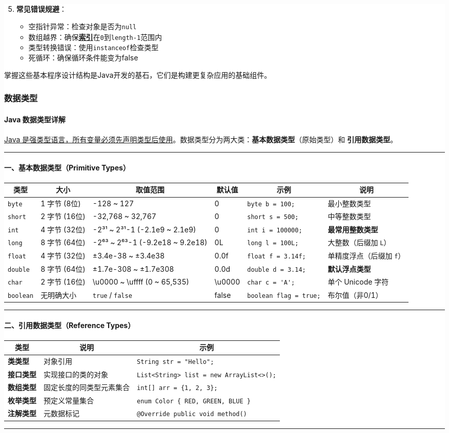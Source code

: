 5. **常见错误规避**：

   - 空指针异常：检查对象是否为`null`
   - 数组越界：确保<u>**索引**</u>在`0`到`length-1`范围内
   - 类型转换错误：使用`instanceof`检查类型
   - 死循环：确保循环条件能变为false

掌握这些基本程序设计结构是Java开发的基石，它们是构建更复杂应用的基础组件。



### 数据类型

#### Java 数据类型详解

<u>Java 是强类型语言，所有变量必须先声明类型后使用</u>。数据类型分为两大类：**基本数据类型**（原始类型）和 **引用数据类型**。

---

#### 一、基本数据类型（Primitive Types）

| 类型      | 大小          | 取值范围                        | 默认值 | 示例                   | 说明                     |
| --------- | ------------- | ------------------------------- | ------ | ---------------------- | ------------------------ |
| `byte`    | 1 字节 (8位)  | -128 ~ 127                      | 0      | `byte b = 100;`        | 最小整数类型             |
| `short`   | 2 字节 (16位) | -32,768 ~ 32,767                | 0      | `short s = 500;`       | 中等整数类型             |
| `int`     | 4 字节 (32位) | -2³¹ ~ 2³¹-1 (-2.1e9 ~ 2.1e9)   | 0      | `int i = 100000;`      | **最常用整数类型**       |
| `long`    | 8 字节 (64位) | -2⁶³ ~ 2⁶³-1 (-9.2e18 ~ 9.2e18) | 0L     | `long l = 100L;`       | 大整数（后缀加 `L`）     |
| `float`   | 4 字节 (32位) | ±3.4e-38 ~ ±3.4e38              | 0.0f   | `float f = 3.14f;`     | 单精度浮点（后缀加 `f`） |
| `double`  | 8 字节 (64位) | ±1.7e-308 ~ ±1.7e308            | 0.0d   | `double d = 3.14;`     | **默认浮点类型**         |
| `char`    | 2 字节 (16位) | \u0000 ~ \uffff (0 ~ 65,535)    | \u0000 | `char c = 'A';`        | 单个 Unicode 字符        |
| `boolean` | 无明确大小    | `true` / `false`                | false  | `boolean flag = true;` | 布尔值（非0/1）          |

---

#### 二、引用数据类型（Reference Types）

| 类型         | 说明                     | 示例                                     |
| ------------ | ------------------------ | ---------------------------------------- |
| **类类型**   | 对象引用                 | `String str = "Hello";`                  |
| **接口类型** | 实现接口的类的对象       | `List<String> list = new ArrayList<>();` |
| **数组类型** | 固定长度的同类型元素集合 | `int[] arr = {1, 2, 3};`                 |
| **枚举类型** | 预定义常量集合           | `enum Color { RED, GREEN, BLUE }`        |
| **注解类型** | 元数据标记               | `@Override public void method()`         |

---
